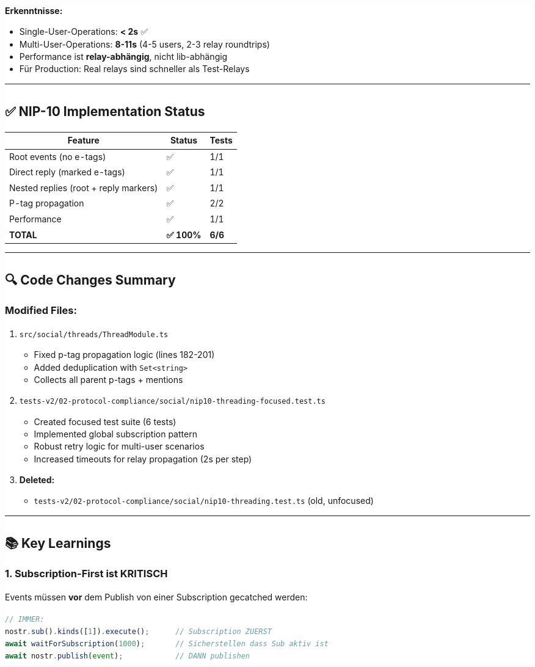 **Erkenntnisse:**
- Single-User-Operations: **< 2s** ✅
- Multi-User-Operations: **8-11s** (4-5 users, 2-3 relay roundtrips)
- Performance ist **relay-abhängig**, nicht lib-abhängig
- Für Production: Real relays sind schneller als Test-Relays

---

## ✅ NIP-10 Implementation Status

| Feature | Status | Tests |
|---------|--------|-------|
| Root events (no e-tags) | ✅ | 1/1 |
| Direct reply (marked e-tags) | ✅ | 1/1 |
| Nested replies (root + reply markers) | ✅ | 1/1 |
| P-tag propagation | ✅ | 2/2 |
| Performance | ✅ | 1/1 |
| **TOTAL** | **✅ 100%** | **6/6** |

---

## 🔍 Code Changes Summary

### **Modified Files:**
1. `src/social/threads/ThreadModule.ts`
   - Fixed p-tag propagation logic (lines 182-201)
   - Added deduplication with `Set<string>`
   - Collects all parent p-tags + mentions

2. `tests-v2/02-protocol-compliance/social/nip10-threading-focused.test.ts`
   - Created focused test suite (6 tests)
   - Implemented global subscription pattern
   - Robust retry logic for multi-user scenarios
   - Increased timeouts for relay propagation (2s per step)

3. **Deleted:**
   - `tests-v2/02-protocol-compliance/social/nip10-threading.test.ts` (old, unfocused)

---

## 📚 Key Learnings

### **1. Subscription-First ist KRITISCH**
Events müssen **vor** dem Publish von einer Subscription gecatched werden:
```typescript
// IMMER:
nostr.sub().kinds([1]).execute();      // Subscription ZUERST
await waitForSubscription(1000);       // Sicherstellen dass Sub aktiv ist
await nostr.publish(event);            // DANN publishen
```
